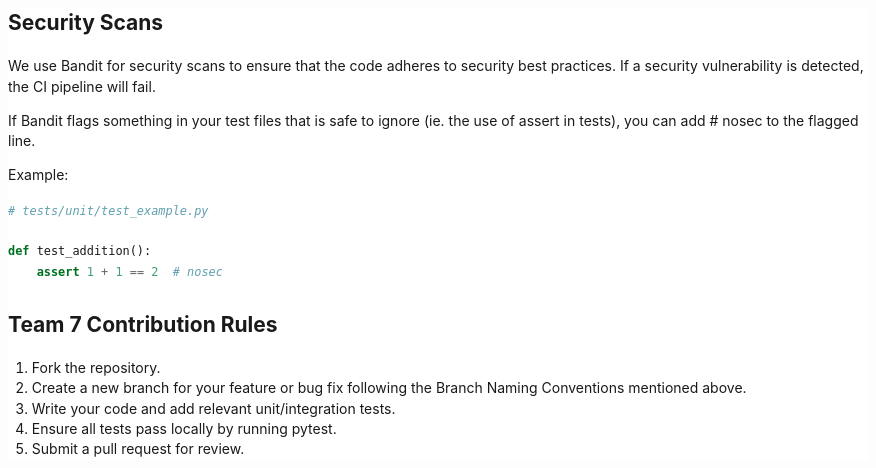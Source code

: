 
## Security Scans
We use Bandit for security scans to ensure that the code adheres to security best practices. If a security vulnerability is detected, the CI pipeline will fail.

If Bandit flags something in your test files that is safe to ignore (ie. the use of assert in tests), you can add # nosec to the flagged line.

Example:
```python
# tests/unit/test_example.py

def test_addition():
    assert 1 + 1 == 2  # nosec
```

## Team 7 Contribution Rules
1. Fork the repository.
2. Create a new branch for your feature or bug fix following the Branch Naming Conventions mentioned above.
3. Write your code and add relevant unit/integration tests.
4. Ensure all tests pass locally by running pytest.
5. Submit a pull request for review.
